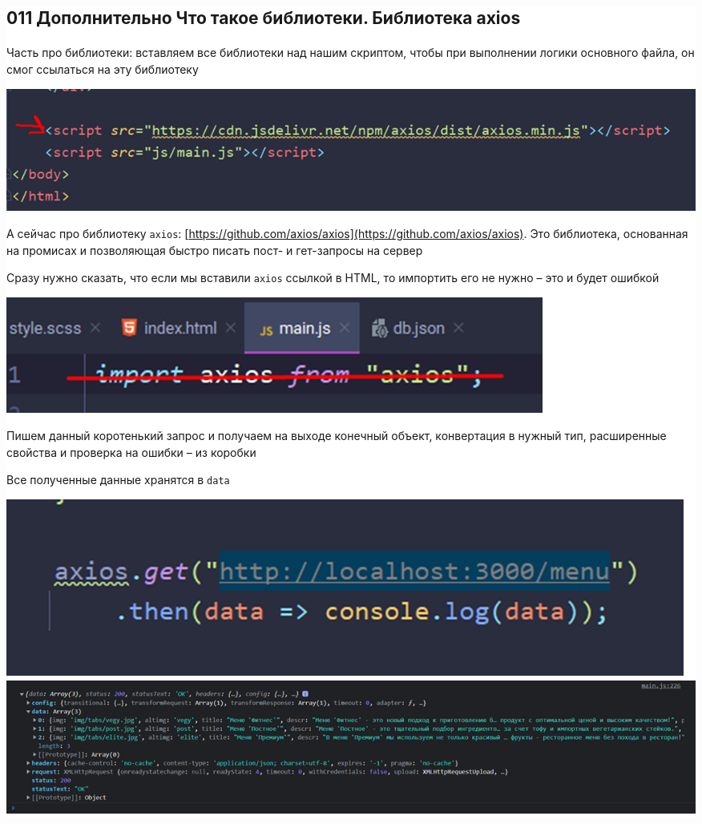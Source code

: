 
## 011 Дополнительно Что такое библиотеки. Библиотека axios


Часть про библиотеки: вставляем все библиотеки над нашим скриптом, чтобы при выполнении логики основного файла, он смог ссылаться на эту библиотеку

![](_png/1d8b8d2f8f175a7926461d358b83c3a3.png)

А сейчас про библиотеку `axios`: [https://github.com/axios/axios](https://github.com/axios/axios). Это библиотека, основанная на промисах и позволяющая быстро писать пост- и гет-запросы на сервер

Сразу нужно сказать, что если мы вставили `axios` ссылкой в HTML, то импортить его не нужно – это и будет ошибкой

![](_png/88fb919734b297f4991f8bb29d35f2da.png)

Пишем данный коротенький запрос и получаем на выходе конечный объект, конвертация в нужный тип, расширенные свойства и проверка на ошибки – из коробки

Все полученные данные хранятся в `data`

![](_png/eeb7e6f59f2338820a58786eb5fc597c.png)
![](_png/d6fdad71197fc0dc1c22ef5d4af267a5.png)
